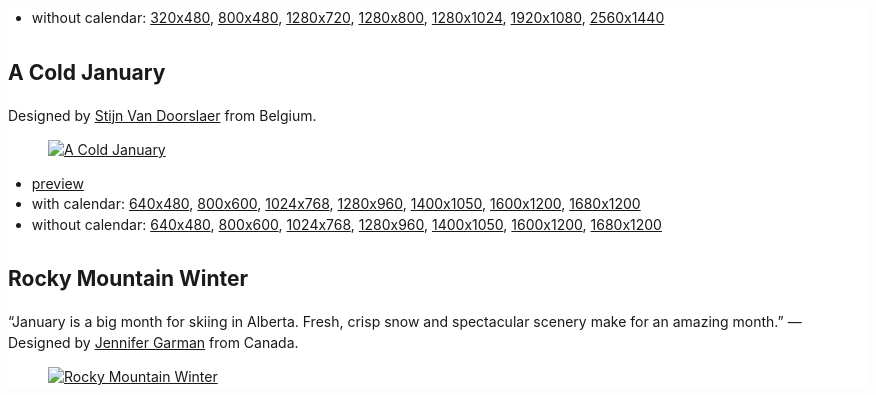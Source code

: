 *   without calendar: [320x480](https://smashingmagazine.com/files/wallpapers/jan-14/love-coding/nocal/jan-14-love-coding-nocal-320x480.png "Love coding! - 320x480"), [800x480](https://smashingmagazine.com/files/wallpapers/jan-14/love-coding/nocal/jan-14-love-coding-nocal-800x480.png "Love coding! - 800x480"), [1280x720](https://smashingmagazine.com/files/wallpapers/jan-14/love-coding/nocal/jan-14-love-coding-nocal-1280x720.png "Love coding! - 1280x720"), [1280x800](https://smashingmagazine.com/files/wallpapers/jan-14/love-coding/nocal/jan-14-love-coding-nocal-1280x800.png "Love coding! - 1280x800"), [1280x1024](https://smashingmagazine.com/files/wallpapers/jan-14/love-coding/nocal/jan-14-love-coding-nocal-1280x1024.png "Love coding! - 1280x1024"), [1920x1080](https://smashingmagazine.com/files/wallpapers/jan-14/love-coding/nocal/jan-14-love-coding-nocal-1920x1080.png "Love coding! - 1920x1080"), [2560x1440](https://smashingmagazine.com/files/wallpapers/jan-14/love-coding/nocal/jan-14-love-coding-nocal-2560x1440.png "Love coding! - 2560x1440")

## A Cold January

Designed by <a href="https://stijnvd.be/">Stijn Van Doorslaer</a> from Belgium.

<figure><a title="A Cold January" href="https://smashingmagazine.com/files/wallpapers/jan-14/a-cold-january/jan-14-a-cold-january-full.png"><img loading="lazy" decoding="async" src="https://archive.smashing.media/assets/344dbf88-fdf9-42bb-adb4-46f01eedd629/19b906ac-7e55-4422-a42f-bc1c76524cd3/jan-14-a-cold-january-preview.png" alt="A Cold January" width="500" height="357" /></a></figure>

*   [preview](https://smashingmagazine.com/files/wallpapers/jan-14/a-cold-january/jan-14-a-cold-january-preview.png "A Cold January - Preview")
*   with calendar: [640x480](https://smashingmagazine.com/files/wallpapers/jan-14/a-cold-january/cal/jan-14-a-cold-january-cal-640x480.png "A Cold January - 640x480"), [800x600](https://smashingmagazine.com/files/wallpapers/jan-14/a-cold-january/cal/jan-14-a-cold-january-cal-800x600.png "A Cold January - 800x600"), [1024x768](https://smashingmagazine.com/files/wallpapers/jan-14/a-cold-january/cal/jan-14-a-cold-january-cal-1024x768.png "A Cold January - 1024x768"), [1280x960](https://smashingmagazine.com/files/wallpapers/jan-14/a-cold-january/cal/jan-14-a-cold-january-cal-1280x960.png "A Cold January - 1280x960"), [1400x1050](https://smashingmagazine.com/files/wallpapers/jan-14/a-cold-january/cal/jan-14-a-cold-january-cal-1400x1050.png "A Cold January - 1400x1050"), [1600x1200](https://smashingmagazine.com/files/wallpapers/jan-14/a-cold-january/cal/jan-14-a-cold-january-cal-1600x1200.png "A Cold January - 1600x1200"), [1680x1200](https://smashingmagazine.com/files/wallpapers/jan-14/a-cold-january/cal/jan-14-a-cold-january-cal-1680x1200.png "A Cold January - 1680x1200")
*   without calendar: [640x480](https://smashingmagazine.com/files/wallpapers/jan-14/a-cold-january/nocal/jan-14-a-cold-january-nocal-640x480.png "A Cold January - 640x480"), [800x600](https://smashingmagazine.com/files/wallpapers/jan-14/a-cold-january/nocal/jan-14-a-cold-january-nocal-800x600.png "A Cold January - 800x600"), [1024x768](https://smashingmagazine.com/files/wallpapers/jan-14/a-cold-january/nocal/jan-14-a-cold-january-nocal-1024x768.png "A Cold January - 1024x768"), [1280x960](https://smashingmagazine.com/files/wallpapers/jan-14/a-cold-january/nocal/jan-14-a-cold-january-nocal-1280x960.png "A Cold January - 1280x960"), [1400x1050](https://smashingmagazine.com/files/wallpapers/jan-14/a-cold-january/nocal/jan-14-a-cold-january-nocal-1400x1050.png "A Cold January - 1400x1050"), [1600x1200](https://smashingmagazine.com/files/wallpapers/jan-14/a-cold-january/nocal/jan-14-a-cold-january-nocal-1600x1200.png "A Cold January - 1600x1200"), [1680x1200](https://smashingmagazine.com/files/wallpapers/jan-14/a-cold-january/nocal/jan-14-a-cold-january-nocal-1680x1200.png "A Cold January - 1680x1200")

## Rocky Mountain Winter

“January is a big month for skiing in Alberta. Fresh, crisp snow and spectacular scenery make for an amazing month.” — Designed by <a href="https://www.rednebulainc.com">Jennifer Garman</a> from Canada.

<figure><a title="Rocky Mountain Winter" href="https://smashingmagazine.com/files/wallpapers/jan-14/rocky-mountain-winter/jan-14-rocky-mountain-winter-full.jpg"><img loading="lazy" decoding="async" src="https://smashingmagazine.com/files/wallpapers/jan-14/rocky-mountain-winter/jan-14-rocky-mountain-winter-preview.jpg" alt="Rocky Mountain Winter" width="500" height="281" /></a></figure>

